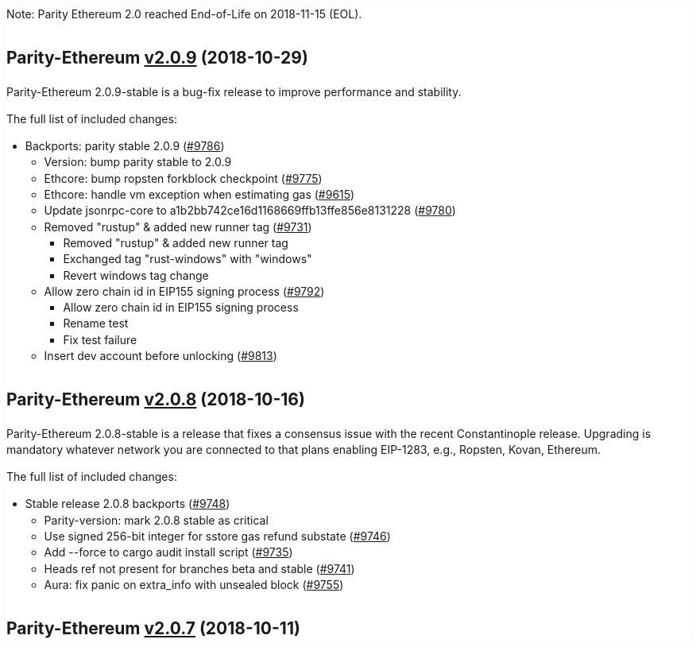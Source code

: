 Note: Parity Ethereum 2.0 reached End-of-Life on 2018-11-15 (EOL).

## Parity-Ethereum [v2.0.9](https://github.com/OpenEthereum/open-ethereum/releases/tag/v2.0.9) (2018-10-29)

Parity-Ethereum 2.0.9-stable is a bug-fix release to improve performance and stability.

The full list of included changes:

- Backports: parity stable 2.0.9 ([#9786](https://github.com/OpenEthereum/open-ethereum/pull/9786))
  - Version: bump parity stable to 2.0.9
  - Ethcore: bump ropsten forkblock checkpoint ([#9775](https://github.com/OpenEthereum/open-ethereum/pull/9775))
  - Ethcore: handle vm exception when estimating gas ([#9615](https://github.com/OpenEthereum/open-ethereum/pull/9615))
  - Update jsonrpc-core to a1b2bb742ce16d1168669ffb13ffe856e8131228 ([#9780](https://github.com/OpenEthereum/open-ethereum/pull/9780))
  - Removed "rustup" & added new runner tag ([#9731](https://github.com/OpenEthereum/open-ethereum/pull/9731))
    - Removed "rustup" & added new runner tag
    - Exchanged tag "rust-windows" with "windows"
    - Revert windows tag change
  - Allow zero chain id in EIP155 signing process ([#9792](https://github.com/OpenEthereum/open-ethereum/pull/9792))
    - Allow zero chain id in EIP155 signing process
    - Rename test
    - Fix test failure
  - Insert dev account before unlocking ([#9813](https://github.com/OpenEthereum/open-ethereum/pull/9813))

## Parity-Ethereum [v2.0.8](https://github.com/OpenEthereum/open-ethereum/releases/tag/v2.0.8) (2018-10-16)

Parity-Ethereum 2.0.8-stable is a release that fixes a consensus issue with the recent Constantinople release. Upgrading is mandatory whatever network you are connected to that plans enabling EIP-1283, e.g., Ropsten, Kovan, Ethereum.

The full list of included changes:

- Stable release 2.0.8 backports ([#9748](https://github.com/OpenEthereum/open-ethereum/pull/9748))
  - Parity-version: mark 2.0.8 stable as critical
  - Use signed 256-bit integer for sstore gas refund substate ([#9746](https://github.com/OpenEthereum/open-ethereum/pull/9746))
  - Add --force to cargo audit install script ([#9735](https://github.com/OpenEthereum/open-ethereum/pull/9735))
  - Heads ref not present for branches beta and stable ([#9741](https://github.com/OpenEthereum/open-ethereum/pull/9741))
  - Aura: fix panic on extra_info with unsealed block ([#9755](https://github.com/OpenEthereum/open-ethereum/pull/9755))


## Parity-Ethereum [v2.0.7](https://github.com/OpenEthereum/open-ethereum/releases/tag/v2.0.7) (2018-10-11)
